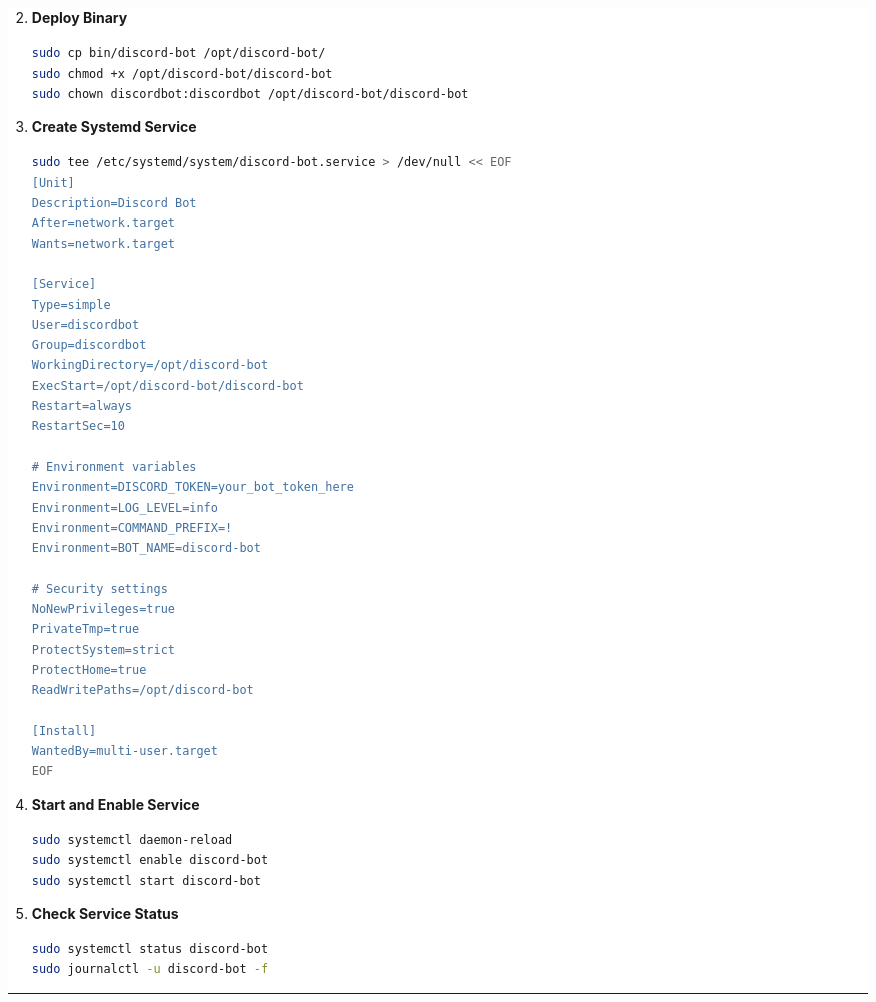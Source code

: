 2. **Deploy Binary**

   ```bash
   sudo cp bin/discord-bot /opt/discord-bot/
   sudo chmod +x /opt/discord-bot/discord-bot
   sudo chown discordbot:discordbot /opt/discord-bot/discord-bot
   ```

3. **Create Systemd Service**

   ```bash
   sudo tee /etc/systemd/system/discord-bot.service > /dev/null << EOF
   [Unit]
   Description=Discord Bot
   After=network.target
   Wants=network.target
   
   [Service]
   Type=simple
   User=discordbot
   Group=discordbot
   WorkingDirectory=/opt/discord-bot
   ExecStart=/opt/discord-bot/discord-bot
   Restart=always
   RestartSec=10
   
   # Environment variables
   Environment=DISCORD_TOKEN=your_bot_token_here
   Environment=LOG_LEVEL=info
   Environment=COMMAND_PREFIX=!
   Environment=BOT_NAME=discord-bot
   
   # Security settings
   NoNewPrivileges=true
   PrivateTmp=true
   ProtectSystem=strict
   ProtectHome=true
   ReadWritePaths=/opt/discord-bot
   
   [Install]
   WantedBy=multi-user.target
   EOF
   ```

4. **Start and Enable Service**

   ```bash
   sudo systemctl daemon-reload
   sudo systemctl enable discord-bot
   sudo systemctl start discord-bot
   ```

5. **Check Service Status**

   ```bash
   sudo systemctl status discord-bot
   sudo journalctl -u discord-bot -f
   ```

---